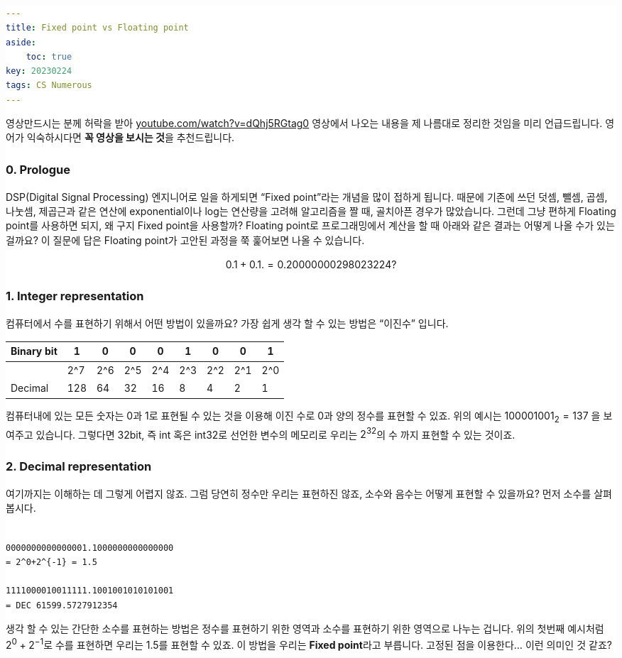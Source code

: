 ```yaml
---
title: Fixed point vs Floating point
aside:
    toc: true
key: 20230224
tags: CS Numerous
---
```


영상만드시는 분께 허락을 받아 [youtube.com/watch?v=dQhj5RGtag0](http://youtube.com/watch?v=dQhj5RGtag0) 영상에서 나오는 내용을 제 나름대로 정리한 것임을 미리 언급드립니다. 영어가 익숙하시다면 **꼭 영상을 보시는 것**을 추천드립니다. 



### 0. Prologue

 DSP(Digital Signal Processing) 엔지니어로 일을 하게되면 “Fixed point”라는 개념을 많이 접하게 됩니다. 때문에 기존에 쓰던 덧셈, 뺄셈, 곱셈, 나눗셈, 제곱근과 같은 연산에 exponential이나 log는 연산량을 고려해 알고리즘을 짤 때, 골치아픈 경우가 많았습니다. 그런데 그냥 편하게 Floating point를 사용하면 되지, 왜 구지 Fixed point을 사용할까? Floating point로 프로그래밍에서 계산을 할 때 아래와 같은 결과는 어떻게 나올 수가 있는 걸까요? 이 질문에 답은 Floating point가 고안된 과정을 쭉 훑어보면 나올 수 있습니다.

$$
0.1 + 0.1. = 0.20000000298023224 ?
$$

### 1. Integer representation

컴퓨터에서 수를 표현하기 위해서 어떤 방법이 있을까요? 가장 쉽게 생각 할 수 있는 방법은 “이진수” 입니다.

| Binary bit | 1 | 0 | 0 | 0 | 1 | 0 | 0 | 1 |
| --- | --- | --- | --- | --- | --- | --- | --- | --- |
|  | 2^7 | 2^6 | 2^5 | 2^4 | 2^3 | 2^2 | 2^1 | 2^0 |
| Decimal | 128 | 64 | 32 | 16 | 8 | 4 | 2 | 1 |

컴퓨터내에 있는 모든 숫자는 0과 1로 표현될 수 있는 것을 이용해 이진 수로 0과 양의 정수를 표현할 수 있죠. 위의 예시는 $100001001_{2} = 137$ 을 보여주고 있습니다. 그렇다면 32bit, 즉 int 혹은 int32로 선언한 변수의 메모리로 우리는 $2^{32}$의 수 까지 표현할 수 있는 것이죠.

### 2. Decimal representation

여기까지는 이해하는 데 그렇게 어렵지 않죠. 그럼 당연히 정수만 우리는 표현하진 않죠, 소수와 음수는 어떻게 표현할 수 있을까요? 먼저 소수를 살펴봅시다.

```markdown

0000000000000001.1000000000000000
= 2^0+2^{-1} = 1.5

1111000010011111.1001001010101001
= DEC 61599.5727912354

```

생각 할 수 있는 간단한 소수를 표현하는 방법은 정수를 표현하기 위한 영역과 소수를 표현하기 위한 영역으로 나누는 겁니다. 위의 첫번째 예시처럼 $2^0+2^{-1}$로 수를 표현하면 우리는 $1.5$를 표현할 수 있죠. 이 방법을 우리는 **Fixed point**라고 부릅니다. 고정된 점을 이용한다… 이런 의미인 것 같죠?

